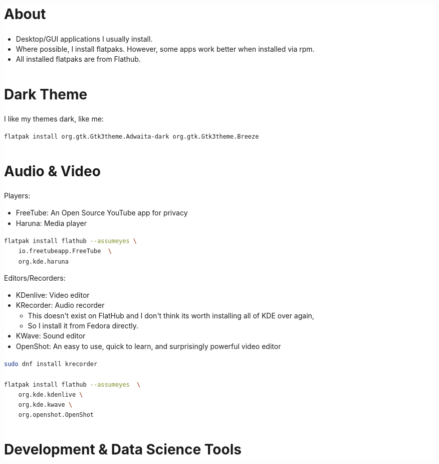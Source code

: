 # About

- Desktop/GUI applications I usually install.
- Where possible, I install flatpaks. However, some apps work better when installed via rpm.
- All installed flatpaks are from Flathub.



# Dark Theme

I like my themes dark, like me:

```bash
flatpak install org.gtk.Gtk3theme.Adwaita-dark org.gtk.Gtk3theme.Breeze
```



# Audio & Video

Players:

- FreeTube: An Open Source YouTube app for privacy 
- Haruna: Media player

```bash
flatpak install flathub --assumeyes \
    io.freetubeapp.FreeTube  \
    org.kde.haruna
```


Editors/Recorders:

- KDenlive: Video editor
- KRecorder: Audio recorder
    - This doesn't exist on FlatHub and I don't think its worth installing all of KDE over again,
    - So I install it from Fedora directly.
- KWave: Sound editor
- OpenShot: An easy to use, quick to learn, and surprisingly powerful video editor


```bash
sudo dnf install krecorder

flatpak install flathub --assumeyes  \
    org.kde.kdenlive \
    org.kde.kwave \
    org.openshot.OpenShot
```



# Development & Data Science Tools
